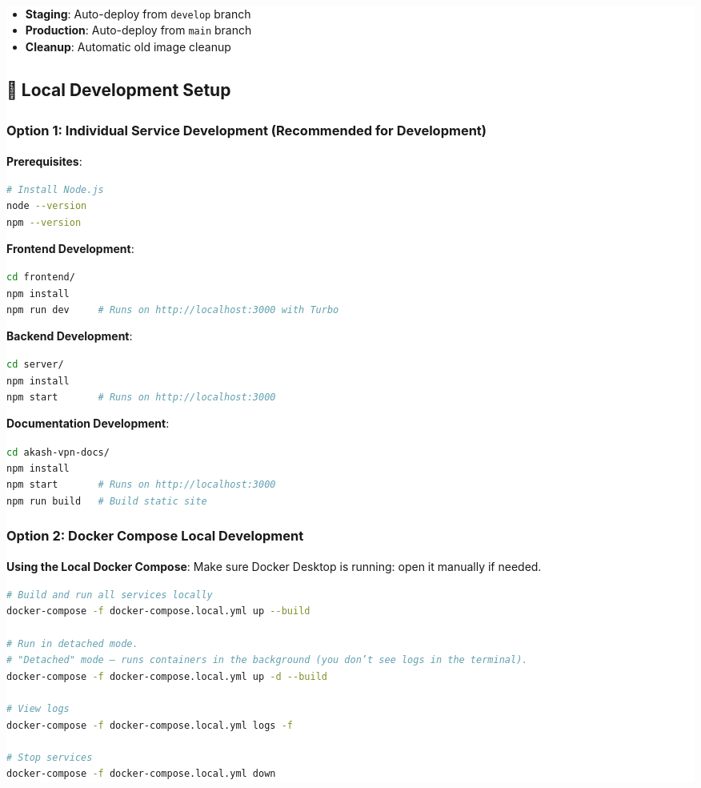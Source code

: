 - **Staging**: Auto-deploy from `develop` branch
- **Production**: Auto-deploy from `main` branch
- **Cleanup**: Automatic old image cleanup

## 🐳 Local Development Setup

### Option 1: Individual Service Development (Recommended for Development)

**Prerequisites**:

```bash
# Install Node.js
node --version
npm --version
```

**Frontend Development**:

```bash
cd frontend/
npm install
npm run dev     # Runs on http://localhost:3000 with Turbo
```

**Backend Development**:

```bash
cd server/
npm install
npm start       # Runs on http://localhost:3000
```

**Documentation Development**:

```bash
cd akash-vpn-docs/
npm install
npm start       # Runs on http://localhost:3000
npm run build   # Build static site
```

### Option 2: Docker Compose Local Development

**Using the Local Docker Compose**:
Make sure Docker Desktop is running: open it manually if needed.

```bash
# Build and run all services locally
docker-compose -f docker-compose.local.yml up --build

# Run in detached mode.
# "Detached" mode — runs containers in the background (you don’t see logs in the terminal).
docker-compose -f docker-compose.local.yml up -d --build

# View logs
docker-compose -f docker-compose.local.yml logs -f

# Stop services
docker-compose -f docker-compose.local.yml down
```
